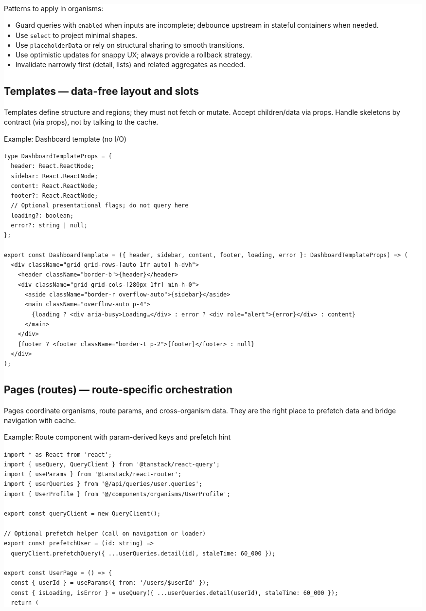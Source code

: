 Patterns to apply in organisms:
- Guard queries with `enabled` when inputs are incomplete; debounce upstream in stateful containers when needed.
- Use `select` to project minimal shapes.
- Use `placeholderData` or rely on structural sharing to smooth transitions.
- Use optimistic updates for snappy UX; always provide a rollback strategy.
- Invalidate narrowly first (detail, lists) and related aggregates as needed.

## Templates — data-free layout and slots

Templates define structure and regions; they must not fetch or mutate. Accept children/data via props. Handle skeletons by contract (via props), not by talking to the cache.

Example: Dashboard template (no I/O)

```tsx
type DashboardTemplateProps = {
  header: React.ReactNode;
  sidebar: React.ReactNode;
  content: React.ReactNode;
  footer?: React.ReactNode;
  // Optional presentational flags; do not query here
  loading?: boolean;
  error?: string | null;
};

export const DashboardTemplate = ({ header, sidebar, content, footer, loading, error }: DashboardTemplateProps) => (
  <div className="grid grid-rows-[auto_1fr_auto] h-dvh">
    <header className="border-b">{header}</header>
    <div className="grid grid-cols-[280px_1fr] min-h-0">
      <aside className="border-r overflow-auto">{sidebar}</aside>
      <main className="overflow-auto p-4">
        {loading ? <div aria-busy>Loading…</div> : error ? <div role="alert">{error}</div> : content}
      </main>
    </div>
    {footer ? <footer className="border-t p-2">{footer}</footer> : null}
  </div>
);
```

## Pages (routes) — route-specific orchestration

Pages coordinate organisms, route params, and cross-organism data. They are the right place to prefetch data and bridge navigation with cache.

Example: Route component with param-derived keys and prefetch hint

```tsx
import * as React from 'react';
import { useQuery, QueryClient } from '@tanstack/react-query';
import { useParams } from '@tanstack/react-router';
import { userQueries } from '@/api/queries/user.queries';
import { UserProfile } from '@/components/organisms/UserProfile';

export const queryClient = new QueryClient();

// Optional prefetch helper (call on navigation or loader)
export const prefetchUser = (id: string) =>
  queryClient.prefetchQuery({ ...userQueries.detail(id), staleTime: 60_000 });

export const UserPage = () => {
  const { userId } = useParams({ from: '/users/$userId' });
  const { isLoading, isError } = useQuery({ ...userQueries.detail(userId), staleTime: 60_000 });
  return (
```